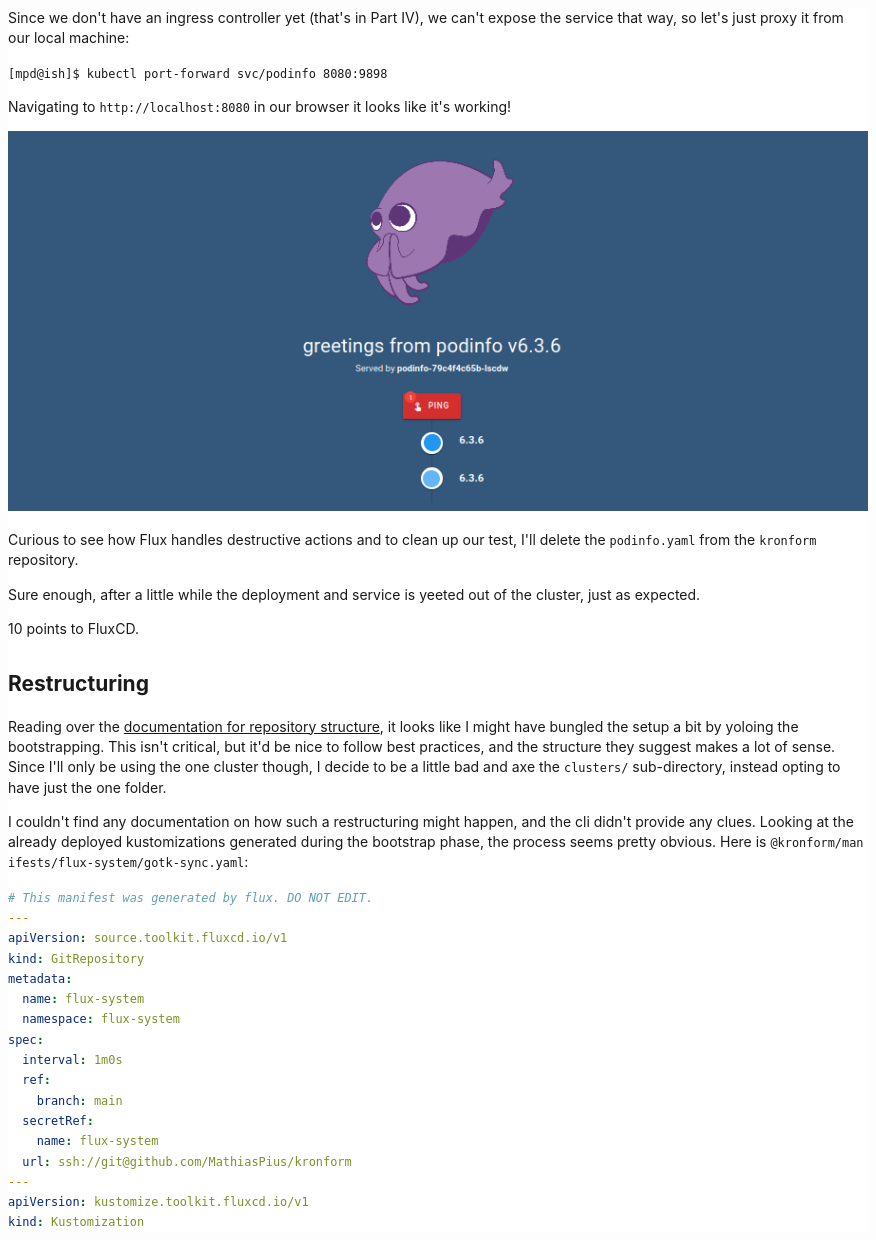 Since we don't have an ingress controller yet (that's in Part IV), we can't expose the service that way, so let's just proxy it from our local machine:

```bash
[mpd@ish]$ kubectl port-forward svc/podinfo 8080:9898
```

Navigating to `http://localhost:8080` in our browser it looks like it's working!

![PodInfo](podinfo.png)

Curious to see how Flux handles destructive actions and to clean up our test, I'll delete the `podinfo.yaml` from the `kronform` repository.

Sure enough, after a little while the deployment and service is yeeted out of the cluster, just as expected.

10 points to FluxCD.

## Restructuring
Reading over the [documentation for repository structure](https://fluxcd.io/flux/guides/repository-structure/), it looks like I might have bungled the setup a bit by yoloing the bootstrapping. This isn't critical, but it'd be nice to follow best practices, and the structure they suggest makes a lot of sense. Since I'll only be using the one cluster though, I decide to be a little bad and axe the `clusters/` sub-directory, instead opting to have just the one folder.

I couldn't find any documentation on how such a restructuring might happen, and the cli didn't provide any clues. Looking at the already deployed kustomizations generated during the bootstrap phase, the process seems pretty obvious. Here is `@kronform/manifests/flux-system/gotk-sync.yaml`:
```yaml
# This manifest was generated by flux. DO NOT EDIT.
---
apiVersion: source.toolkit.fluxcd.io/v1
kind: GitRepository
metadata:
  name: flux-system
  namespace: flux-system
spec:
  interval: 1m0s
  ref:
    branch: main
  secretRef:
    name: flux-system
  url: ssh://git@github.com/MathiasPius/kronform
---
apiVersion: kustomize.toolkit.fluxcd.io/v1
kind: Kustomization
```

[^1]: It looks like this has been fixed, at least as a beta-test [since 2.6](https://argo-cd.readthedocs.io/en/stable/user-guide/multiple_sources/#helm-value-files-from-external-git-repository).
